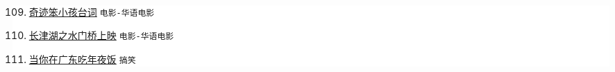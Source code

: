 109. [奇迹笨小孩台词](https://m.weibo.cn/search?containerid=100103type%3D1%26t%3D10%26q%3D%23%E5%A5%87%E8%BF%B9%E7%AC%A8%E5%B0%8F%E5%AD%A9%E5%8F%B0%E8%AF%8D%23&isnewpage=1&extparam=seat%3D1%26lcate%3D5001%26filter_type%3Drealtimehot%26dgr%3D0%26cate%3D0%26pos%3D40%26realpos%3D41%26flag%3D1%26c_type%3D31%26display_time%3D1643696073%26pre_seqid%3D1643696073369913498296&luicode=10000011&lfid=106003type%3D25%26t%3D3%26disable_hot%3D1%26filter_type%3Drealtimehot) `电影-华语电影` 

110. [长津湖之水门桥上映](https://m.weibo.cn/search?containerid=100103type%3D1%26t%3D10%26q%3D%23%E9%95%BF%E6%B4%A5%E6%B9%96%E4%B9%8B%E6%B0%B4%E9%97%A8%E6%A1%A5%E4%B8%8A%E6%98%A0%23&isnewpage=1&extparam=seat%3D1%26lcate%3D5001%26filter_type%3Drealtimehot%26dgr%3D0%26cate%3D0%26pos%3D41%26realpos%3D42%26flag%3D0%26c_type%3D31%26display_time%3D1643696073%26pre_seqid%3D1643696073369913498296&luicode=10000011&lfid=106003type%3D25%26t%3D3%26disable_hot%3D1%26filter_type%3Drealtimehot) `电影-华语电影` 

111. [当你在广东吃年夜饭](https://m.weibo.cn/search?containerid=100103type%3D1%26t%3D10%26q%3D%23%E5%BD%93%E4%BD%A0%E5%9C%A8%E5%B9%BF%E4%B8%9C%E5%90%83%E5%B9%B4%E5%A4%9C%E9%A5%AD%23&isnewpage=1&extparam=seat%3D1%26lcate%3D5001%26filter_type%3Drealtimehot%26dgr%3D0%26cate%3D0%26pos%3D44%26realpos%3D45%26flag%3D0%26c_type%3D31%26display_time%3D1643696073%26pre_seqid%3D1643696073369913498296&luicode=10000011&lfid=106003type%3D25%26t%3D3%26disable_hot%3D1%26filter_type%3Drealtimehot) `搞笑` 

